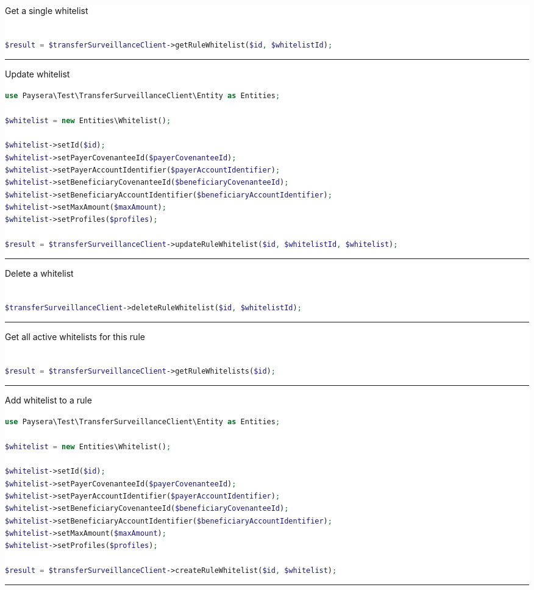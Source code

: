 
Get a single whitelist


```php

$result = $transferSurveillanceClient->getRuleWhitelist($id, $whitelistId);
```
---

Update whitelist


```php
use Paysera\Test\TransferSurveillanceClient\Entity as Entities;

$whitelist = new Entities\Whitelist();

$whitelist->setId($id);
$whitelist->setPayerCovenanteeId($payerCovenanteeId);
$whitelist->setPayerAccountIdentifier($payerAccountIdentifier);
$whitelist->setBeneficiaryCovenanteeId($beneficiaryCovenanteeId);
$whitelist->setBeneficiaryAccountIdentifier($beneficiaryAccountIdentifier);
$whitelist->setMaxAmount($maxAmount);
$whitelist->setProfiles($profiles);
    
$result = $transferSurveillanceClient->updateRuleWhitelist($id, $whitelistId, $whitelist);
```
---

Delete a whitelist


```php

$transferSurveillanceClient->deleteRuleWhitelist($id, $whitelistId);
```
---


Get all active whitelists for this rule


```php

$result = $transferSurveillanceClient->getRuleWhitelists($id);
```
---

Add whitelist to a rule


```php
use Paysera\Test\TransferSurveillanceClient\Entity as Entities;

$whitelist = new Entities\Whitelist();

$whitelist->setId($id);
$whitelist->setPayerCovenanteeId($payerCovenanteeId);
$whitelist->setPayerAccountIdentifier($payerAccountIdentifier);
$whitelist->setBeneficiaryCovenanteeId($beneficiaryCovenanteeId);
$whitelist->setBeneficiaryAccountIdentifier($beneficiaryAccountIdentifier);
$whitelist->setMaxAmount($maxAmount);
$whitelist->setProfiles($profiles);
    
$result = $transferSurveillanceClient->createRuleWhitelist($id, $whitelist);
```
---

